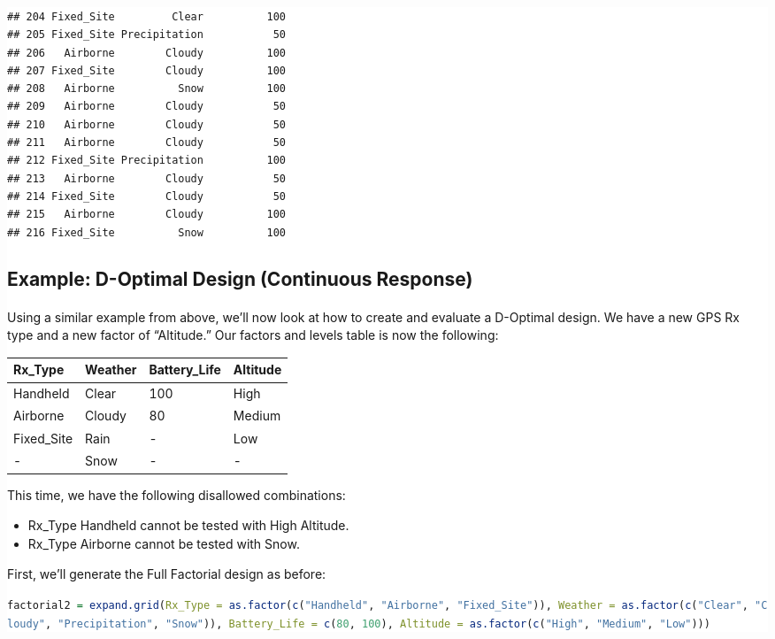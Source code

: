     ## 204 Fixed_Site         Clear          100
    ## 205 Fixed_Site Precipitation           50
    ## 206   Airborne        Cloudy          100
    ## 207 Fixed_Site        Cloudy          100
    ## 208   Airborne          Snow          100
    ## 209   Airborne        Cloudy           50
    ## 210   Airborne        Cloudy           50
    ## 211   Airborne        Cloudy           50
    ## 212 Fixed_Site Precipitation          100
    ## 213   Airborne        Cloudy           50
    ## 214 Fixed_Site        Cloudy           50
    ## 215   Airborne        Cloudy          100
    ## 216 Fixed_Site          Snow          100

## Example: D-Optimal Design (Continuous Response)

Using a similar example from above, we’ll now look at how to create and
evaluate a D-Optimal design. We have a new GPS Rx type and a new factor
of “Altitude.” Our factors and levels table is now the following:

| Rx_Type    | Weather | Battery_Life | Altitude |
|:-----------|:--------|:-------------|:---------|
| Handheld   | Clear   | 100          | High     |
| Airborne   | Cloudy  | 80           | Medium   |
| Fixed_Site | Rain    | \-           | Low      |
| \-         | Snow    | \-           | \-       |

This time, we have the following disallowed combinations:

-   Rx_Type Handheld cannot be tested with High Altitude.
-   Rx_Type Airborne cannot be tested with Snow.

First, we’ll generate the Full Factorial design as before:

``` r
factorial2 = expand.grid(Rx_Type = as.factor(c("Handheld", "Airborne", "Fixed_Site")), Weather = as.factor(c("Clear", "Cloudy", "Precipitation", "Snow")), Battery_Life = c(80, 100), Altitude = as.factor(c("High", "Medium", "Low")))
```
